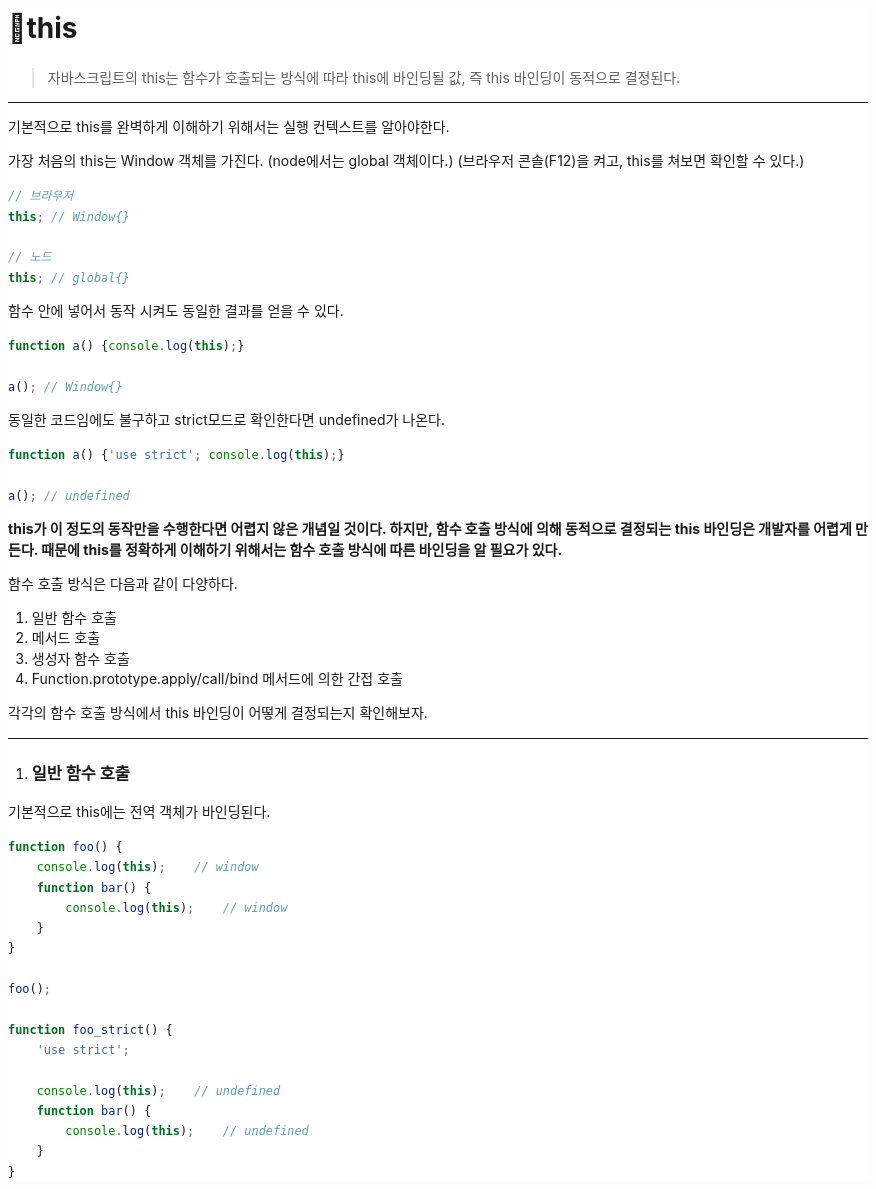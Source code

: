 # 🤣this

> 자바스크립트의 this는 함수가 호출되는 방식에 따라 this에 바인딩될 값, 즉 this 바인딩이 동적으로 결정된다.

---

기본적으로 this를 완벽하게 이해하기 위해서는 실행 컨텍스트를 알아야한다.

가장 처음의 this는 Window 객체를 가진다. (node에서는 global 객체이다.) (브라우저 콘솔(F12)을 켜고, this를 쳐보면 확인할 수 있다.)

```javascript
// 브라우저
this; // Window{}

// 노드
this; // global{}
```

함수 안에 넣어서 동작 시켜도 동일한 결과를 얻을 수 있다.

```javascript
function a() {console.log(this);}

a(); // Window{}
```

동일한 코드임에도 불구하고 strict모드로 확인한다면 undefined가 나온다.

```javascript
function a() {'use strict'; console.log(this);}

a(); // undefined
```

**this가 이 정도의 동작만을 수행한다면 어렵지 않은 개념일 것이다. 하지만, 함수 호출 방식에 의해 동적으로 결정되는 this 바인딩은 개발자를 어렵게 만든다. 때문에 this를 정확하게 이해하기 위해서는 함수 호출 방식에 따른 바인딩을 알 필요가 있다.**

함수 호출 방식은 다음과 같이 다양하다.

1. 일반 함수 호출
2. 메서드 호출
3. 생성자 함수 호출
4. Function.prototype.apply/call/bind 메서드에 의한 간접 호출

각각의 함수 호출 방식에서 this 바인딩이 어떻게 결정되는지 확인해보자.

---

1. ### 일반 함수 호출

기본적으로 this에는 전역 객체가 바인딩된다.

```javascript
function foo() {
	console.log(this);    // window
	function bar() {
		console.log(this);    // window
	}
}

foo();

function foo_strict() {
    'use strict';
    
	console.log(this);    // undefined
	function bar() {
		console.log(this);    // undefined
	}
}

```